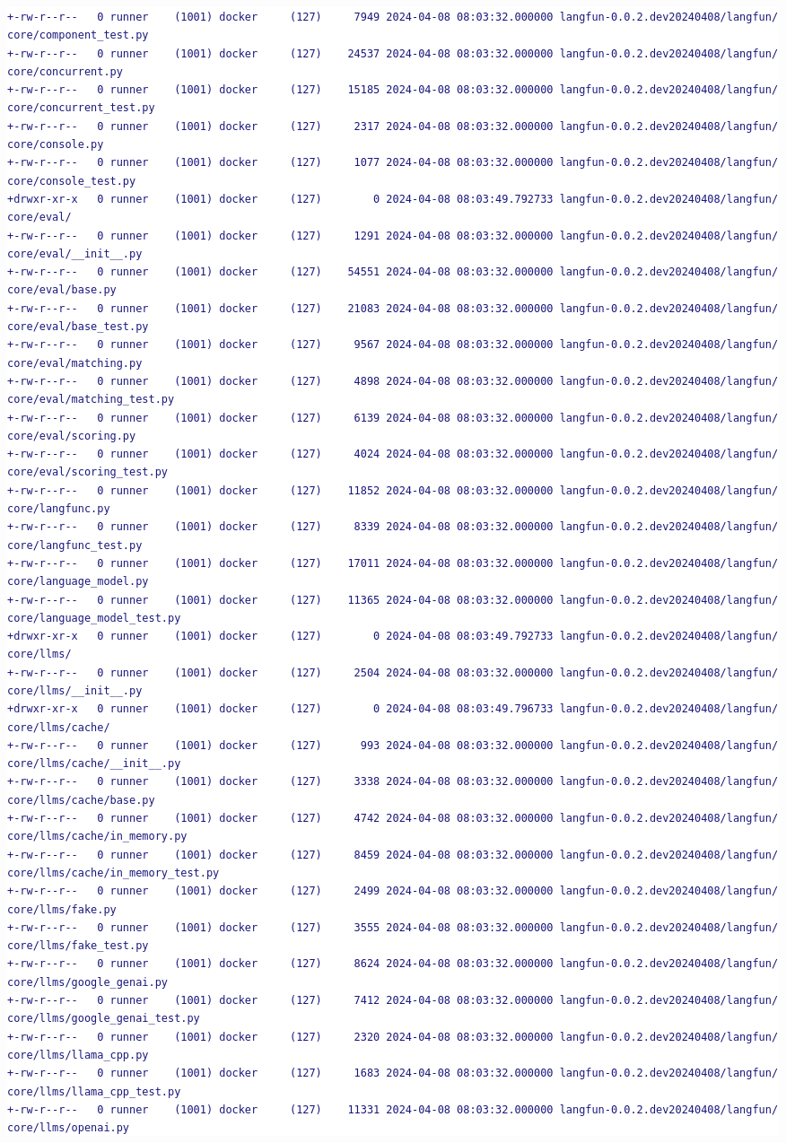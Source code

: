 ```diff
+-rw-r--r--   0 runner    (1001) docker     (127)     7949 2024-04-08 08:03:32.000000 langfun-0.0.2.dev20240408/langfun/core/component_test.py
+-rw-r--r--   0 runner    (1001) docker     (127)    24537 2024-04-08 08:03:32.000000 langfun-0.0.2.dev20240408/langfun/core/concurrent.py
+-rw-r--r--   0 runner    (1001) docker     (127)    15185 2024-04-08 08:03:32.000000 langfun-0.0.2.dev20240408/langfun/core/concurrent_test.py
+-rw-r--r--   0 runner    (1001) docker     (127)     2317 2024-04-08 08:03:32.000000 langfun-0.0.2.dev20240408/langfun/core/console.py
+-rw-r--r--   0 runner    (1001) docker     (127)     1077 2024-04-08 08:03:32.000000 langfun-0.0.2.dev20240408/langfun/core/console_test.py
+drwxr-xr-x   0 runner    (1001) docker     (127)        0 2024-04-08 08:03:49.792733 langfun-0.0.2.dev20240408/langfun/core/eval/
+-rw-r--r--   0 runner    (1001) docker     (127)     1291 2024-04-08 08:03:32.000000 langfun-0.0.2.dev20240408/langfun/core/eval/__init__.py
+-rw-r--r--   0 runner    (1001) docker     (127)    54551 2024-04-08 08:03:32.000000 langfun-0.0.2.dev20240408/langfun/core/eval/base.py
+-rw-r--r--   0 runner    (1001) docker     (127)    21083 2024-04-08 08:03:32.000000 langfun-0.0.2.dev20240408/langfun/core/eval/base_test.py
+-rw-r--r--   0 runner    (1001) docker     (127)     9567 2024-04-08 08:03:32.000000 langfun-0.0.2.dev20240408/langfun/core/eval/matching.py
+-rw-r--r--   0 runner    (1001) docker     (127)     4898 2024-04-08 08:03:32.000000 langfun-0.0.2.dev20240408/langfun/core/eval/matching_test.py
+-rw-r--r--   0 runner    (1001) docker     (127)     6139 2024-04-08 08:03:32.000000 langfun-0.0.2.dev20240408/langfun/core/eval/scoring.py
+-rw-r--r--   0 runner    (1001) docker     (127)     4024 2024-04-08 08:03:32.000000 langfun-0.0.2.dev20240408/langfun/core/eval/scoring_test.py
+-rw-r--r--   0 runner    (1001) docker     (127)    11852 2024-04-08 08:03:32.000000 langfun-0.0.2.dev20240408/langfun/core/langfunc.py
+-rw-r--r--   0 runner    (1001) docker     (127)     8339 2024-04-08 08:03:32.000000 langfun-0.0.2.dev20240408/langfun/core/langfunc_test.py
+-rw-r--r--   0 runner    (1001) docker     (127)    17011 2024-04-08 08:03:32.000000 langfun-0.0.2.dev20240408/langfun/core/language_model.py
+-rw-r--r--   0 runner    (1001) docker     (127)    11365 2024-04-08 08:03:32.000000 langfun-0.0.2.dev20240408/langfun/core/language_model_test.py
+drwxr-xr-x   0 runner    (1001) docker     (127)        0 2024-04-08 08:03:49.792733 langfun-0.0.2.dev20240408/langfun/core/llms/
+-rw-r--r--   0 runner    (1001) docker     (127)     2504 2024-04-08 08:03:32.000000 langfun-0.0.2.dev20240408/langfun/core/llms/__init__.py
+drwxr-xr-x   0 runner    (1001) docker     (127)        0 2024-04-08 08:03:49.796733 langfun-0.0.2.dev20240408/langfun/core/llms/cache/
+-rw-r--r--   0 runner    (1001) docker     (127)      993 2024-04-08 08:03:32.000000 langfun-0.0.2.dev20240408/langfun/core/llms/cache/__init__.py
+-rw-r--r--   0 runner    (1001) docker     (127)     3338 2024-04-08 08:03:32.000000 langfun-0.0.2.dev20240408/langfun/core/llms/cache/base.py
+-rw-r--r--   0 runner    (1001) docker     (127)     4742 2024-04-08 08:03:32.000000 langfun-0.0.2.dev20240408/langfun/core/llms/cache/in_memory.py
+-rw-r--r--   0 runner    (1001) docker     (127)     8459 2024-04-08 08:03:32.000000 langfun-0.0.2.dev20240408/langfun/core/llms/cache/in_memory_test.py
+-rw-r--r--   0 runner    (1001) docker     (127)     2499 2024-04-08 08:03:32.000000 langfun-0.0.2.dev20240408/langfun/core/llms/fake.py
+-rw-r--r--   0 runner    (1001) docker     (127)     3555 2024-04-08 08:03:32.000000 langfun-0.0.2.dev20240408/langfun/core/llms/fake_test.py
+-rw-r--r--   0 runner    (1001) docker     (127)     8624 2024-04-08 08:03:32.000000 langfun-0.0.2.dev20240408/langfun/core/llms/google_genai.py
+-rw-r--r--   0 runner    (1001) docker     (127)     7412 2024-04-08 08:03:32.000000 langfun-0.0.2.dev20240408/langfun/core/llms/google_genai_test.py
+-rw-r--r--   0 runner    (1001) docker     (127)     2320 2024-04-08 08:03:32.000000 langfun-0.0.2.dev20240408/langfun/core/llms/llama_cpp.py
+-rw-r--r--   0 runner    (1001) docker     (127)     1683 2024-04-08 08:03:32.000000 langfun-0.0.2.dev20240408/langfun/core/llms/llama_cpp_test.py
+-rw-r--r--   0 runner    (1001) docker     (127)    11331 2024-04-08 08:03:32.000000 langfun-0.0.2.dev20240408/langfun/core/llms/openai.py
```